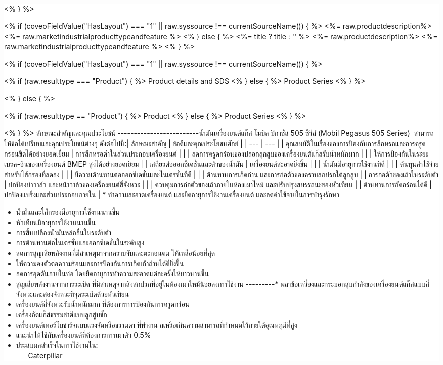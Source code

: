  <% } %>
 
 <% if (coveoFieldValue("HasLayout") === "1" || raw.syssource !== currentSourceName()) { %>
   <%= raw.productdescription%>  <%= raw.marketindustrialproducttypeandfeature %>
 <% } else { %>
 <%= title ? title : '' %>  <%= raw.productdescription%>  <%= raw.marketindustrialproducttypeandfeature %>
 <% } %>
 

 <% if (coveoFieldValue("HasLayout") === "1" || raw.syssource !== currentSourceName()) { %>
 
 <% if (raw.resulttype === "Product") { %>
 Product details and SDS
 <% } else { %>
 Product Series
 <% } %>
 

 <% } else { %>
 
 <% if (raw.resulttype == "Product") { %>
 Product
 <% } else { %>
 Product Series
 <% } %>
 
 <% } %>
   ลักษณะสำคัญและคุณประโยชน์
-------------------------น้ำมันเครื่องยนต์แก๊ส โมบิล ปีกาซัส 505 ซีรีส์ (Mobil Pegasus 505 Series)  สามารถให้ข้อได้เปรียบและคุณประโยชน์ต่างๆ ดังต่อไปนี้:| ลักษณะสำคัญ | ข้อดีและคุณประโยชนศักย์ |
| --- | --- |
| คุณสมบัติในเรื่องของการป้องกันการสึกหรอและการครูดกร่อนขีดได้อย่างยอดเยี่ยม | การสึกหรอต่ำในส่วนประกอบเครื่องยนต์ |
|  | ลดการครูดกร่อนของปลอกลูกสูบของเครื่องยนต์แก๊สรับน้ำหนักมาก |
|  | ให้การป้องกันในระยะเบรค-อินของเครื่องยนต์ BMEP สูงได้อย่างยอดเยี่ยม |
| เสถียรต่อออกซิเดชั่นและตัวของน้ำมัน | เครื่องยนต์สะอาดยิ่งขึ้น |
|  | น้ำมันมีอายุการใช้งานที่ดี |
|  | ต้นทุนค่าใช้จ่ายสำหรับไส้กรองที่ลดลง |
|  | มีความต้านทานต่อออกซิเดชั่นและไนเตรชั่นที่ดี |
|  | ต้านทานการเกิดถ่าน และการก่อตัวของคราบสกปรกใต้ลูกสูบ |
| การก่อตัวของเถ้าในระดับต่ำ | ปกป้องบ่าวาล์ว และหน้าวาล์วของเครื่องยนต์สี่จังหวะ |
|  | ควบคุมการก่อตัวของเถ้าภายในห้องเผาไหม้ และปรับปรุงสมรรถนะของหัวเทียน |
| ต้านทานการกัดกร่อนได้ดี | ปกป้องแบริ่งและส่วนประกอบภายใน | * ทำความสะอาดเครื่องยนต์ และยืดอายุการใช้งานเครื่องยนต์ และลดค่าใช้จ่ายในการบำรุงรักษา
* น้ำมันและไส้กรองมีอายุการใช้งานนานขึ้น
* หัวเทียนมีอายุการใช้งานนานขึ้น
* การสิ้นเปลืองน้ำมันหล่อลื่นในระดับต่ำ
* การต้านทานต่อไนเตรชั่นและออกซิเดชั่นในระดับสูง
* ลดการสูญเสียพลังงานที่มีสาเหตุมาจากคราบจับและตะกอนตม ให้เหลือน้อยที่สุด
* ให้ความคงตัวต่อความร้อนและการป้องกันการเกิดเถ้าถ่านได้ดียิ่งขึ้น
* ลดการอุดตันภายในท่อ โดยยืดอายุการทำความสะอาดแต่ละครั้งให้ยาวนานขึ้น
* สูญเสียพลังงานจากการระเบิด ที่มีสาเหตุจากสิ่งสกปรกที่อยู่ในห้องเผาไหม้น้อยลงการใช้งาน
---------* พลาข้อเหวี่ยงและกระบอกสูบกำลังของเครื่องยนต์แก๊สแบบสี่จังหวะและสองจังหวะที่จุดระเบิดด้วยหัวเทียน
* เครื่องยนต์สี่จังหวะรับน้ำหนักมาก ที่ต้องการการป้องกันการครูดกร่อน
* เครื่องอัดแก๊สธรรมชาติแบบลูกสูบชัก
* เครื่องยนต์เทอร์โบชาร์จแบบแรงจัดหรือธรรมดา ที่ทำงาน ณหรือเกินความสามารถที่กำหนดไว้ภายใต้อุณหภูมิที่สูง
* แนะนำให้ใช้กับเครื่องยนต์ที่ต้องการการเผาตัว 0.5%
* ประสบผลสำเร็จในการใช้งานใน:  
       Caterpillar  
